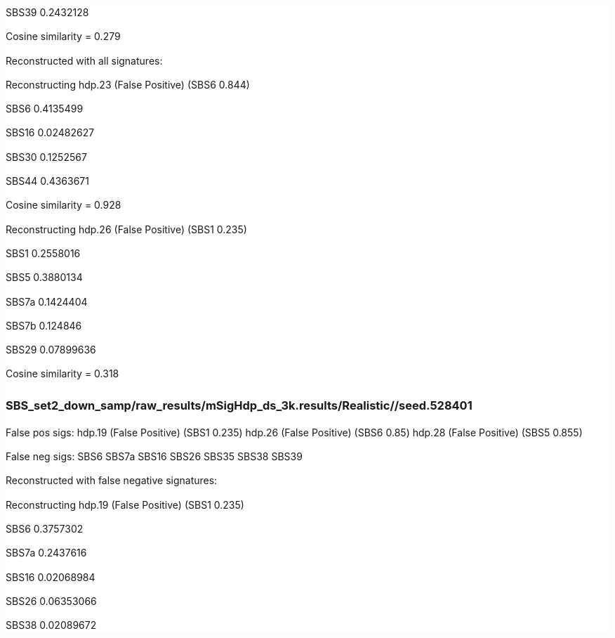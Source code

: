 SBS39 0.2432128

Cosine similarity = 0.279




Reconstructed with all signatures:


Reconstructing hdp.23 (False Positive) (SBS6 0.844)

SBS6 0.4135499

SBS16 0.02482627

SBS30 0.1252567

SBS44 0.4363671

Cosine similarity = 0.928




Reconstructing hdp.26 (False Positive) (SBS1 0.235)

SBS1 0.2558016

SBS5 0.3880134

SBS7a 0.1424404

SBS7b 0.124846

SBS29 0.07899636

Cosine similarity = 0.318




### SBS_set2_down_samp/raw_results/mSigHdp_ds_3k.results/Realistic//seed.528401

False pos sigs:
hdp.19 (False Positive) (SBS1 0.235)
hdp.26 (False Positive) (SBS6 0.85)
hdp.28 (False Positive) (SBS5 0.855)

False neg sigs: SBS6 SBS7a SBS16 SBS26 SBS35 SBS38 SBS39


Reconstructed with false negative signatures:


Reconstructing hdp.19 (False Positive) (SBS1 0.235)

SBS6 0.3757302

SBS7a 0.2437616

SBS16 0.02068984

SBS26 0.06353066

SBS38 0.02089672
